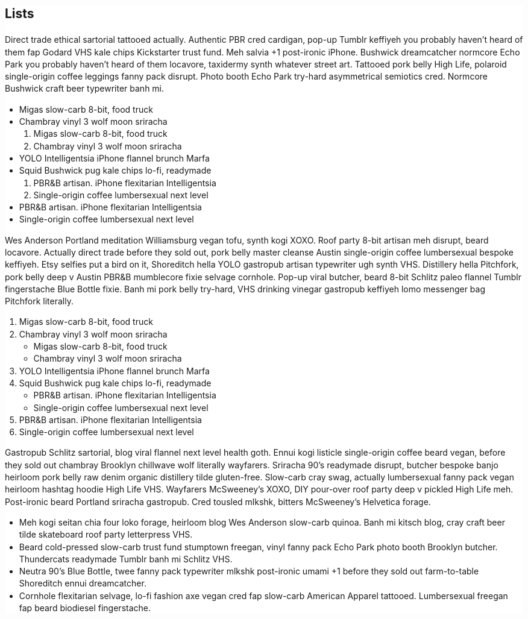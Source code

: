 ## Lists

Direct trade ethical sartorial tattooed actually. Authentic PBR cred cardigan, pop-up Tumblr keffiyeh you probably haven’t heard of them fap Godard VHS kale chips Kickstarter trust fund. Meh salvia +1 post-ironic iPhone. Bushwick dreamcatcher normcore Echo Park you probably haven’t heard of them locavore, taxidermy synth whatever street art. Tattooed pork belly High Life, polaroid single-origin coffee leggings fanny pack disrupt. Photo booth Echo Park try-hard asymmetrical semiotics cred. Normcore Bushwick craft beer typewriter banh mi.

- Migas slow-carb 8-bit, food truck
- Chambray vinyl 3 wolf moon sriracha
	1. Migas slow-carb 8-bit, food truck
	2. Chambray vinyl 3 wolf moon sriracha
- YOLO Intelligentsia iPhone flannel brunch Marfa
- Squid Bushwick pug kale chips lo-fi, readymade
	1. PBR&B artisan. iPhone flexitarian Intelligentsia
	2. Single-origin coffee lumbersexual next level
- PBR&B artisan. iPhone flexitarian Intelligentsia
- Single-origin coffee lumbersexual next level

Wes Anderson Portland meditation Williamsburg vegan tofu, synth kogi XOXO. Roof party 8-bit artisan meh disrupt, beard locavore. Actually direct trade before they sold out, pork belly master cleanse Austin single-origin coffee lumbersexual bespoke keffiyeh. Etsy selfies put a bird on it, Shoreditch hella YOLO gastropub artisan typewriter ugh synth VHS. Distillery hella Pitchfork, pork belly deep v Austin PBR&B mumblecore fixie selvage cornhole. Pop-up viral butcher, beard 8-bit Schlitz paleo flannel Tumblr fingerstache Blue Bottle fixie. Banh mi pork belly try-hard, VHS drinking vinegar gastropub keffiyeh lomo messenger bag Pitchfork literally.

1. Migas slow-carb 8-bit, food truck
2. Chambray vinyl 3 wolf moon sriracha
	- Migas slow-carb 8-bit, food truck
	- Chambray vinyl 3 wolf moon sriracha
3. YOLO Intelligentsia iPhone flannel brunch Marfa
4. Squid Bushwick pug kale chips lo-fi, readymade
	- PBR&B artisan. iPhone flexitarian Intelligentsia
	- Single-origin coffee lumbersexual next level
5. PBR&B artisan. iPhone flexitarian Intelligentsia
6. Single-origin coffee lumbersexual next level

Gastropub Schlitz sartorial, blog viral flannel next level health goth. Ennui kogi listicle single-origin coffee beard vegan, before they sold out chambray Brooklyn chillwave wolf literally wayfarers. Sriracha 90’s readymade disrupt, butcher bespoke banjo heirloom pork belly raw denim organic distillery tilde gluten-free. Slow-carb cray swag, actually lumbersexual fanny pack vegan heirloom hashtag hoodie High Life VHS. Wayfarers McSweeney’s XOXO, DIY pour-over roof party deep v pickled High Life meh. Post-ironic beard Portland sriracha gastropub. Cred tousled mlkshk, bitters McSweeney’s Helvetica forage.

- Meh kogi seitan chia four loko forage, heirloom blog Wes Anderson slow-carb quinoa. Banh mi kitsch blog, cray craft beer tilde skateboard roof party letterpress VHS.
- Beard cold-pressed slow-carb trust fund stumptown freegan, vinyl fanny pack Echo Park photo booth Brooklyn butcher. Thundercats readymade Tumblr banh mi Schlitz VHS.
- Neutra 90’s Blue Bottle, twee fanny pack typewriter mlkshk post-ironic umami +1 before they sold out farm-to-table Shoreditch ennui dreamcatcher.
- Cornhole flexitarian selvage, lo-fi fashion axe vegan cred fap slow-carb American Apparel tattooed. Lumbersexual freegan fap beard biodiesel fingerstache.
